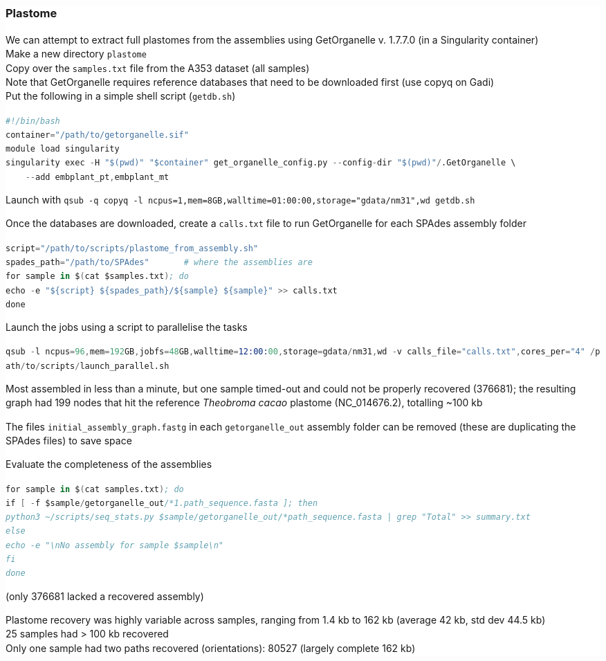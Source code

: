 ### Plastome
We can attempt to extract full plastomes from the assemblies using GetOrganelle v. 1.7.7.0 (in a Singularity container)  
Make a new directory `plastome`  
Copy over the `samples.txt` file from the A353 dataset (all samples)  
Note that GetOrganelle requires reference databases that need to be downloaded first (use copyq on Gadi)  
Put the following in a simple shell script (`getdb.sh`)
```s
#!/bin/bash
container="/path/to/getorganelle.sif"
module load singularity
singularity exec -H "$(pwd)" "$container" get_organelle_config.py --config-dir "$(pwd)"/.GetOrganelle \
	--add embplant_pt,embplant_mt
```
Launch with `qsub -q copyq -l ncpus=1,mem=8GB,walltime=01:00:00,storage="gdata/nm31",wd getdb.sh`  

Once the databases are downloaded, create a `calls.txt` file to run GetOrganelle for each SPAdes assembly folder
```s
script="/path/to/scripts/plastome_from_assembly.sh"
spades_path="/path/to/SPAdes"		# where the assemblies are
for sample in $(cat $samples.txt); do
echo -e "${script} ${spades_path}/${sample} ${sample}" >> calls.txt
done
```

Launch the jobs using a script to parallelise the tasks  
```s
qsub -l ncpus=96,mem=192GB,jobfs=48GB,walltime=12:00:00,storage=gdata/nm31,wd -v calls_file="calls.txt",cores_per="4" /path/to/scripts/launch_parallel.sh
```
Most assembled in less than a minute, but one sample timed-out and could not be properly recovered (376681); the resulting graph had 199 nodes that hit the reference *Theobroma cacao* plastome (NC_014676.2), totalling ~100 kb  

The files `initial_assembly_graph.fastg` in each `getorganelle_out` assembly folder can be removed (these are duplicating the SPAdes files) to save space  

Evaluate the completeness of the assemblies
```s
for sample in $(cat samples.txt); do
if [ -f $sample/getorganelle_out/*1.path_sequence.fasta ]; then
python3 ~/scripts/seq_stats.py $sample/getorganelle_out/*path_sequence.fasta | grep "Total" >> summary.txt
else
echo -e "\nNo assembly for sample $sample\n"
fi
done
```
(only 376681 lacked a recovered assembly)  

Plastome recovery was highly variable across samples, ranging from 1.4 kb to 162 kb (average 42 kb, std dev 44.5 kb)  
25 samples had > 100 kb recovered  
Only one sample had two paths recovered (orientations): 80527 (largely complete 162 kb)  
